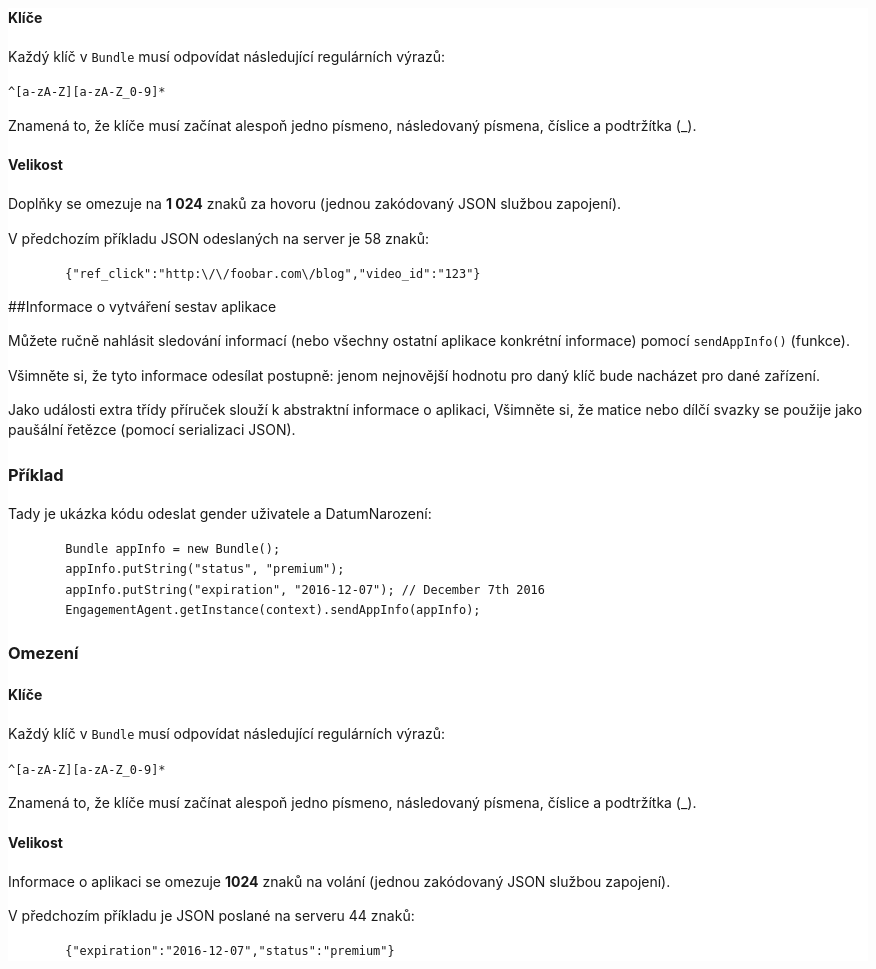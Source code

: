 #### <a name="keys"></a>Klíče

Každý klíč v `Bundle` musí odpovídat následující regulárních výrazů:

`^[a-zA-Z][a-zA-Z_0-9]*`

Znamená to, že klíče musí začínat alespoň jedno písmeno, následovaný písmena, číslice a podtržítka (\_).

#### <a name="size"></a>Velikost

Doplňky se omezuje na **1 024** znaků za hovoru (jednou zakódovaný JSON službou zapojení).

V předchozím příkladu JSON odeslaných na server je 58 znaků:

            {"ref_click":"http:\/\/foobar.com\/blog","video_id":"123"}

##<a name="reporting-application-information"></a>Informace o vytváření sestav aplikace

Můžete ručně nahlásit sledování informací (nebo všechny ostatní aplikace konkrétní informace) pomocí `sendAppInfo()` (funkce).

Všimněte si, že tyto informace odesílat postupně: jenom nejnovější hodnotu pro daný klíč bude nacházet pro dané zařízení.

Jako události extra třídy příruček slouží k abstraktní informace o aplikaci, Všimněte si, že matice nebo dílčí svazky se použije jako paušální řetězce (pomocí serializaci JSON).

### <a name="example"></a>Příklad

Tady je ukázka kódu odeslat gender uživatele a DatumNarození:

            Bundle appInfo = new Bundle();
            appInfo.putString("status", "premium");
            appInfo.putString("expiration", "2016-12-07"); // December 7th 2016
            EngagementAgent.getInstance(context).sendAppInfo(appInfo);

### <a name="limits"></a>Omezení

#### <a name="keys"></a>Klíče

Každý klíč v `Bundle` musí odpovídat následující regulárních výrazů:

`^[a-zA-Z][a-zA-Z_0-9]*`

Znamená to, že klíče musí začínat alespoň jedno písmeno, následovaný písmena, číslice a podtržítka (\_).

#### <a name="size"></a>Velikost

Informace o aplikaci se omezuje **1024** znaků na volání (jednou zakódovaný JSON službou zapojení).

V předchozím příkladu je JSON poslané na serveru 44 znaků:

            {"expiration":"2016-12-07","status":"premium"}

